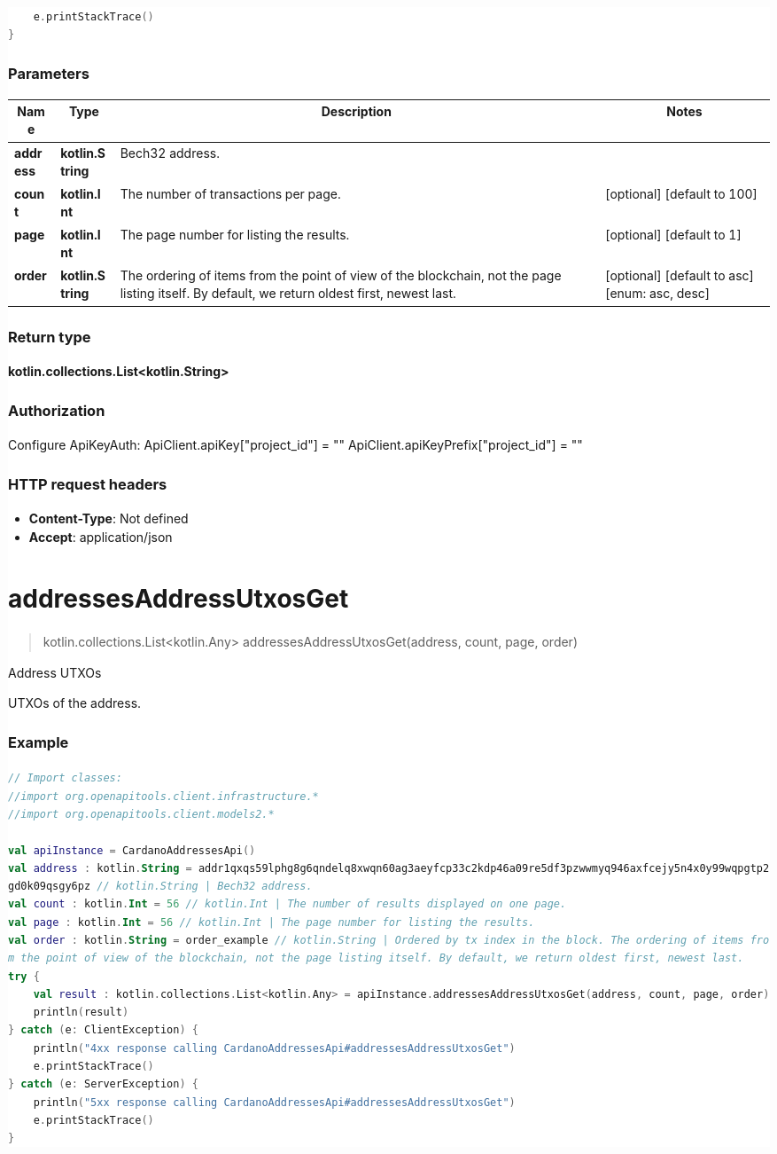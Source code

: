 ```kotlin
    e.printStackTrace()
}
```

### Parameters

Name | Type | Description  | Notes
------------- | ------------- | ------------- | -------------
 **address** | **kotlin.String**| Bech32 address. |
 **count** | **kotlin.Int**| The number of transactions per page. | [optional] [default to 100]
 **page** | **kotlin.Int**| The page number for listing the results. | [optional] [default to 1]
 **order** | **kotlin.String**| The ordering of items from the point of view of the blockchain, not the page listing itself. By default, we return oldest first, newest last.  | [optional] [default to asc] [enum: asc, desc]

### Return type

**kotlin.collections.List&lt;kotlin.String&gt;**

### Authorization


Configure ApiKeyAuth:
    ApiClient.apiKey["project_id"] = ""
    ApiClient.apiKeyPrefix["project_id"] = ""

### HTTP request headers

 - **Content-Type**: Not defined
 - **Accept**: application/json

<a name="addressesAddressUtxosGet"></a>
# **addressesAddressUtxosGet**
> kotlin.collections.List&lt;kotlin.Any&gt; addressesAddressUtxosGet(address, count, page, order)

Address UTXOs

UTXOs of the address.

### Example
```kotlin
// Import classes:
//import org.openapitools.client.infrastructure.*
//import org.openapitools.client.models2.*

val apiInstance = CardanoAddressesApi()
val address : kotlin.String = addr1qxqs59lphg8g6qndelq8xwqn60ag3aeyfcp33c2kdp46a09re5df3pzwwmyq946axfcejy5n4x0y99wqpgtp2gd0k09qsgy6pz // kotlin.String | Bech32 address.
val count : kotlin.Int = 56 // kotlin.Int | The number of results displayed on one page.
val page : kotlin.Int = 56 // kotlin.Int | The page number for listing the results.
val order : kotlin.String = order_example // kotlin.String | Ordered by tx index in the block. The ordering of items from the point of view of the blockchain, not the page listing itself. By default, we return oldest first, newest last. 
try {
    val result : kotlin.collections.List<kotlin.Any> = apiInstance.addressesAddressUtxosGet(address, count, page, order)
    println(result)
} catch (e: ClientException) {
    println("4xx response calling CardanoAddressesApi#addressesAddressUtxosGet")
    e.printStackTrace()
} catch (e: ServerException) {
    println("5xx response calling CardanoAddressesApi#addressesAddressUtxosGet")
    e.printStackTrace()
}
```